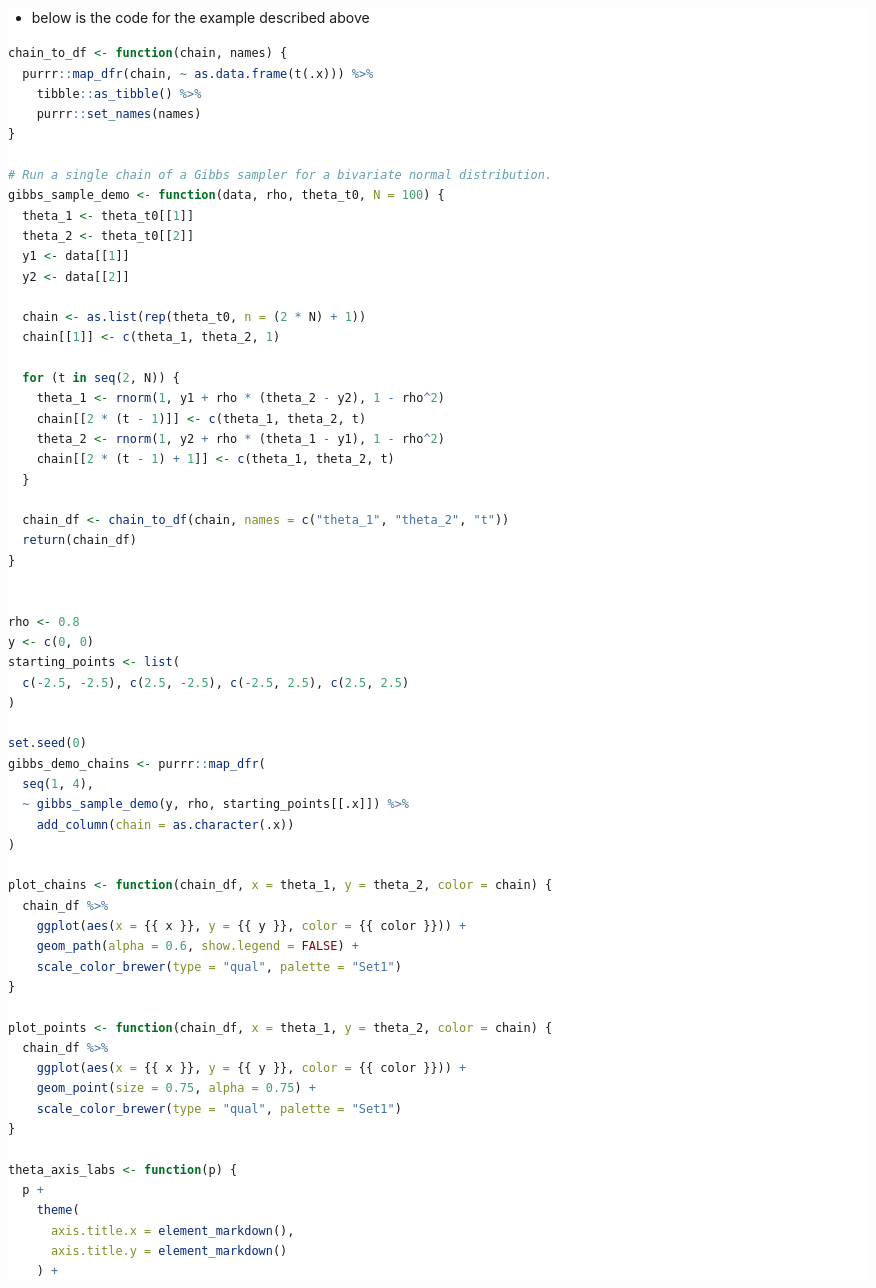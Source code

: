 - below is the code for the example described above


```r
chain_to_df <- function(chain, names) {
  purrr::map_dfr(chain, ~ as.data.frame(t(.x))) %>%
    tibble::as_tibble() %>%
    purrr::set_names(names)
}

# Run a single chain of a Gibbs sampler for a bivariate normal distribution.
gibbs_sample_demo <- function(data, rho, theta_t0, N = 100) {
  theta_1 <- theta_t0[[1]]
  theta_2 <- theta_t0[[2]]
  y1 <- data[[1]]
  y2 <- data[[2]]

  chain <- as.list(rep(theta_t0, n = (2 * N) + 1))
  chain[[1]] <- c(theta_1, theta_2, 1)

  for (t in seq(2, N)) {
    theta_1 <- rnorm(1, y1 + rho * (theta_2 - y2), 1 - rho^2)
    chain[[2 * (t - 1)]] <- c(theta_1, theta_2, t)
    theta_2 <- rnorm(1, y2 + rho * (theta_1 - y1), 1 - rho^2)
    chain[[2 * (t - 1) + 1]] <- c(theta_1, theta_2, t)
  }

  chain_df <- chain_to_df(chain, names = c("theta_1", "theta_2", "t"))
  return(chain_df)
}


rho <- 0.8
y <- c(0, 0)
starting_points <- list(
  c(-2.5, -2.5), c(2.5, -2.5), c(-2.5, 2.5), c(2.5, 2.5)
)

set.seed(0)
gibbs_demo_chains <- purrr::map_dfr(
  seq(1, 4),
  ~ gibbs_sample_demo(y, rho, starting_points[[.x]]) %>%
    add_column(chain = as.character(.x))
)

plot_chains <- function(chain_df, x = theta_1, y = theta_2, color = chain) {
  chain_df %>%
    ggplot(aes(x = {{ x }}, y = {{ y }}, color = {{ color }})) +
    geom_path(alpha = 0.6, show.legend = FALSE) +
    scale_color_brewer(type = "qual", palette = "Set1")
}

plot_points <- function(chain_df, x = theta_1, y = theta_2, color = chain) {
  chain_df %>%
    ggplot(aes(x = {{ x }}, y = {{ y }}, color = {{ color }})) +
    geom_point(size = 0.75, alpha = 0.75) +
    scale_color_brewer(type = "qual", palette = "Set1")
}

theta_axis_labs <- function(p) {
  p +
    theme(
      axis.title.x = element_markdown(),
      axis.title.y = element_markdown()
    ) +
```